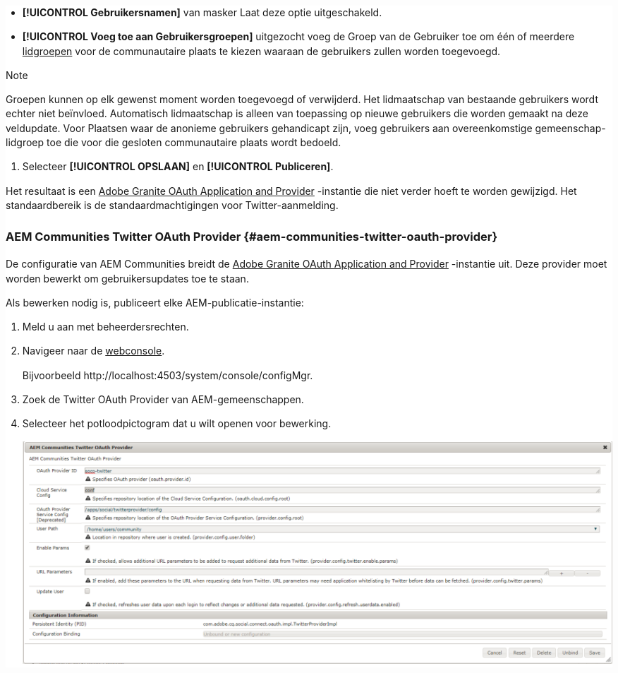    * **[!UICONTROL Gebruikersnamen]** van masker Laat deze optie uitgeschakeld.

   * **[!UICONTROL Voeg toe aan Gebruikersgroepen]** uitgezocht voeg de Groep van de Gebruiker toe om één of meerdere [lidgroepen](https://helpx.adobe.com/experience-manager/6-3/communities/using/users.html) voor de communautaire plaats te kiezen waaraan de gebruikers zullen worden toegevoegd.
   >[!NOTE]
   >
   >Groepen kunnen op elk gewenst moment worden toegevoegd of verwijderd. Het lidmaatschap van bestaande gebruikers wordt echter niet beïnvloed. Automatisch lidmaatschap is alleen van toepassing op nieuwe gebruikers die worden gemaakt na deze veldupdate. Voor Plaatsen waar de anonieme gebruikers gehandicapt zijn, voeg gebruikers aan overeenkomstige gemeenschap-lidgroep toe die voor die gesloten communautaire plaats wordt bedoeld.

1. Selecteer **[!UICONTROL OPSLAAN]** en **[!UICONTROL Publiceren]**.

Het resultaat is een [Adobe Granite OAuth Application and Provider](https://helpx.adobe.com/experience-manager/6-3/communities/using/social-login.html#adobe-granite-oauth-application-and-provider) -instantie die niet verder hoeft te worden gewijzigd. Het standaardbereik is de standaardmachtigingen voor Twitter-aanmelding.

### AEM Communities Twitter OAuth Provider {#aem-communities-twitter-oauth-provider}

De configuratie van AEM Communities breidt de [Adobe Granite OAuth Application and Provider](#adobe-granite-oauth-application-and-provider) -instantie uit. Deze provider moet worden bewerkt om gebruikersupdates toe te staan.

Als bewerken nodig is, publiceert elke AEM-publicatie-instantie:

1. Meld u aan met beheerdersrechten.
1. Navigeer naar de [webconsole](../../help/sites-deploying/configuring-osgi.md).

   Bijvoorbeeld http://localhost:4503/system/console/configMgr.

1. Zoek de Twitter OAuth Provider van AEM-gemeenschappen.
1. Selecteer het potloodpictogram dat u wilt openen voor bewerking.

   ![twitteroauth_png](assets/twitteroauth_png.png)
